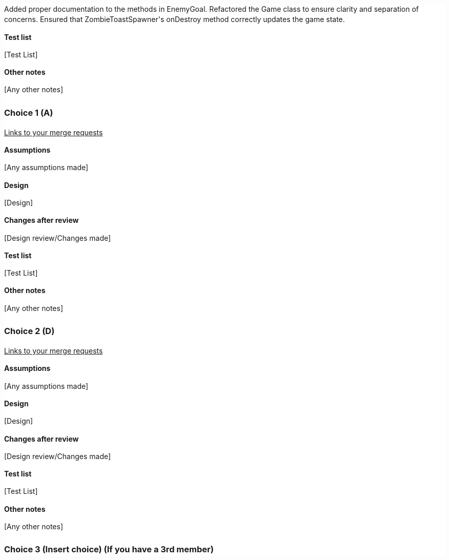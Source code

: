 Added proper documentation to the methods in EnemyGoal.
Refactored the Game class to ensure clarity and separation of concerns.
Ensured that ZombieToastSpawner's onDestroy method correctly updates the game state.

**Test list**

[Test List]

**Other notes**

[Any other notes]

### Choice 1 (A)

[Links to your merge requests](/put/links/here)

**Assumptions**

[Any assumptions made]

**Design**

[Design]

**Changes after review**

[Design review/Changes made]

**Test list**

[Test List]

**Other notes**

[Any other notes]

### Choice 2 (D)

[Links to your merge requests](/put/links/here)

**Assumptions**

[Any assumptions made]

**Design**

[Design]

**Changes after review**

[Design review/Changes made]

**Test list**

[Test List]

**Other notes**

[Any other notes]

### Choice 3 (Insert choice) (If you have a 3rd member)
